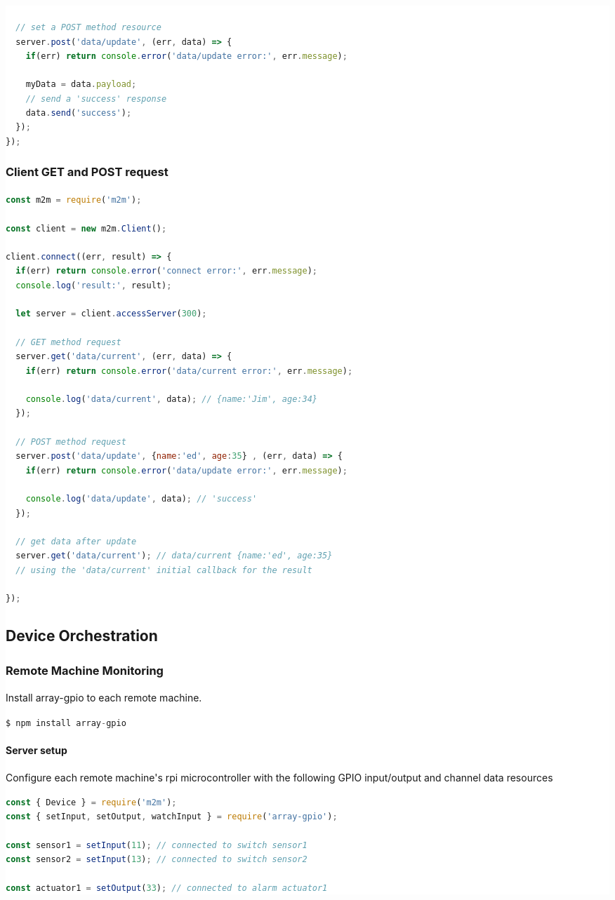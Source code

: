 ```js

  // set a POST method resource
  server.post('data/update', (err, data) => {
    if(err) return console.error('data/update error:', err.message);

    myData = data.payload;
    // send a 'success' response
    data.send('success');
  });
});
```
### Client GET and POST request
```js
const m2m = require('m2m');

const client = new m2m.Client();

client.connect((err, result) => {
  if(err) return console.error('connect error:', err.message);
  console.log('result:', result);

  let server = client.accessServer(300);

  // GET method request
  server.get('data/current', (err, data) => {    
    if(err) return console.error('data/current error:', err.message);

    console.log('data/current', data); // {name:'Jim', age:34}
  });

  // POST method request
  server.post('data/update', {name:'ed', age:35} , (err, data) => {   
    if(err) return console.error('data/update error:', err.message);

    console.log('data/update', data); // 'success'
  });

  // get data after update
  server.get('data/current'); // data/current {name:'ed', age:35}
  // using the 'data/current' initial callback for the result

});
```
## Device Orchestration

### Remote Machine Monitoring

Install array-gpio to each remote machine.
```js
$ npm install array-gpio
```
#### Server setup
Configure each remote machine's rpi microcontroller with the following GPIO input/output and channel data resources
```js
const { Device } = require('m2m');
const { setInput, setOutput, watchInput } = require('array-gpio');

const sensor1 = setInput(11); // connected to switch sensor1
const sensor2 = setInput(13); // connected to switch sensor2

const actuator1 = setOutput(33); // connected to alarm actuator1
```